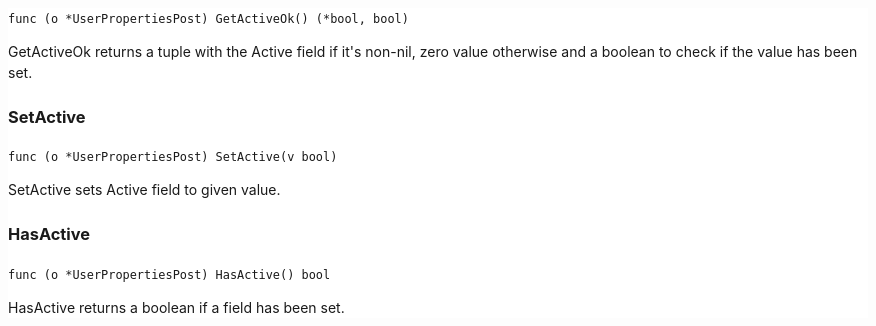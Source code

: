 `func (o *UserPropertiesPost) GetActiveOk() (*bool, bool)`

GetActiveOk returns a tuple with the Active field if it's non-nil, zero value otherwise
and a boolean to check if the value has been set.

### SetActive

`func (o *UserPropertiesPost) SetActive(v bool)`

SetActive sets Active field to given value.

### HasActive

`func (o *UserPropertiesPost) HasActive() bool`

HasActive returns a boolean if a field has been set.




